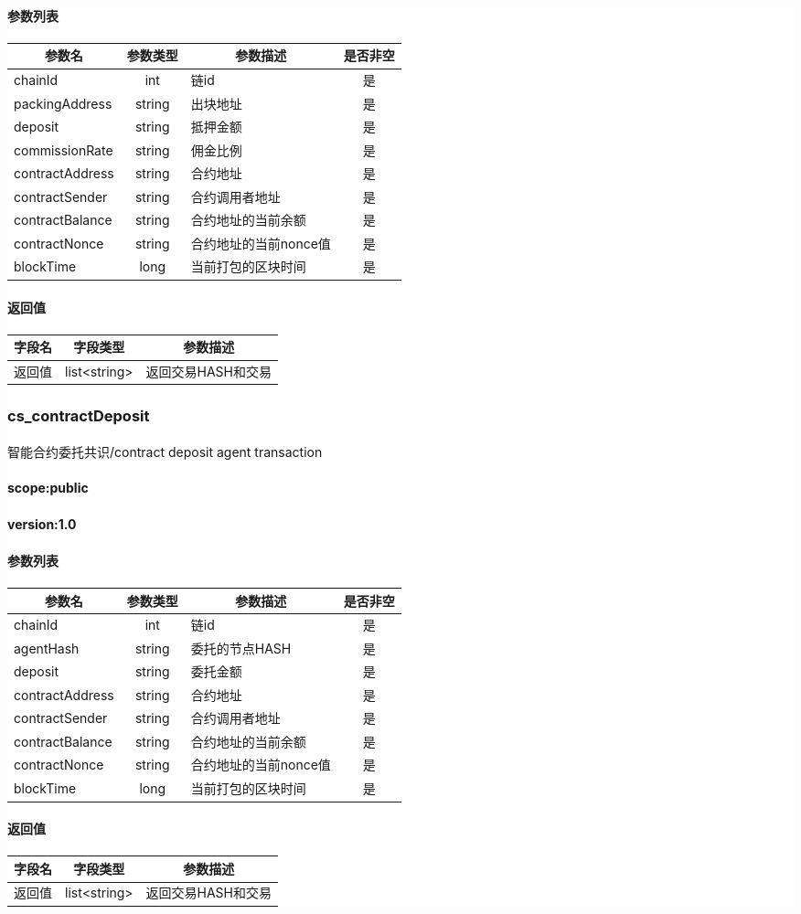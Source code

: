 #### 参数列表
| 参数名             |  参数类型  | 参数描述          | 是否非空 |
| --------------- |:------:| ------------- |:----:|
| chainId         |  int   | 链id           |  是   |
| packingAddress  | string | 出块地址          |  是   |
| deposit         | string | 抵押金额          |  是   |
| commissionRate  | string | 佣金比例          |  是   |
| contractAddress | string | 合约地址          |  是   |
| contractSender  | string | 合约调用者地址       |  是   |
| contractBalance | string | 合约地址的当前余额     |  是   |
| contractNonce   | string | 合约地址的当前nonce值 |  是   |
| blockTime       |  long  | 当前打包的区块时间     |  是   |

#### 返回值
| 字段名 |      字段类型       | 参数描述        |
| --- |:---------------:| ----------- |
| 返回值 | list&lt;string> | 返回交易HASH和交易 |

### cs\_contractDeposit
智能合约委托共识/contract deposit agent transaction
#### scope:public
#### version:1.0

#### 参数列表
| 参数名             |  参数类型  | 参数描述          | 是否非空 |
| --------------- |:------:| ------------- |:----:|
| chainId         |  int   | 链id           |  是   |
| agentHash       | string | 委托的节点HASH     |  是   |
| deposit         | string | 委托金额          |  是   |
| contractAddress | string | 合约地址          |  是   |
| contractSender  | string | 合约调用者地址       |  是   |
| contractBalance | string | 合约地址的当前余额     |  是   |
| contractNonce   | string | 合约地址的当前nonce值 |  是   |
| blockTime       |  long  | 当前打包的区块时间     |  是   |

#### 返回值
| 字段名 |      字段类型       | 参数描述        |
| --- |:---------------:| ----------- |
| 返回值 | list&lt;string> | 返回交易HASH和交易 |
